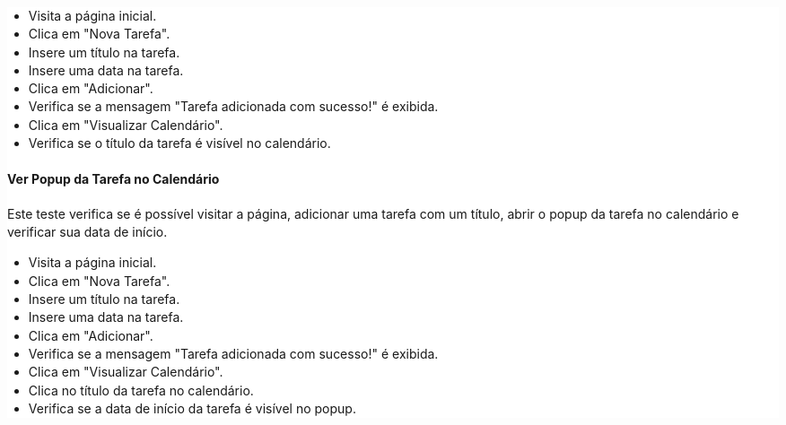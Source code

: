 - Visita a página inicial.
- Clica em "Nova Tarefa".
- Insere um título na tarefa.
- Insere uma data na tarefa.
- Clica em "Adicionar".
- Verifica se a mensagem "Tarefa adicionada com sucesso!" é exibida.
- Clica em "Visualizar Calendário".
- Verifica se o título da tarefa é visível no calendário.

#### Ver Popup da Tarefa no Calendário
Este teste verifica se é possível visitar a página, adicionar uma tarefa com um título, abrir o popup da tarefa no calendário e verificar sua data de início.

- Visita a página inicial.
- Clica em "Nova Tarefa".
- Insere um título na tarefa.
- Insere uma data na tarefa.
- Clica em "Adicionar".
- Verifica se a mensagem "Tarefa adicionada com sucesso!" é exibida.
- Clica em "Visualizar Calendário".
- Clica no título da tarefa no calendário.
- Verifica se a data de início da tarefa é visível no popup.
